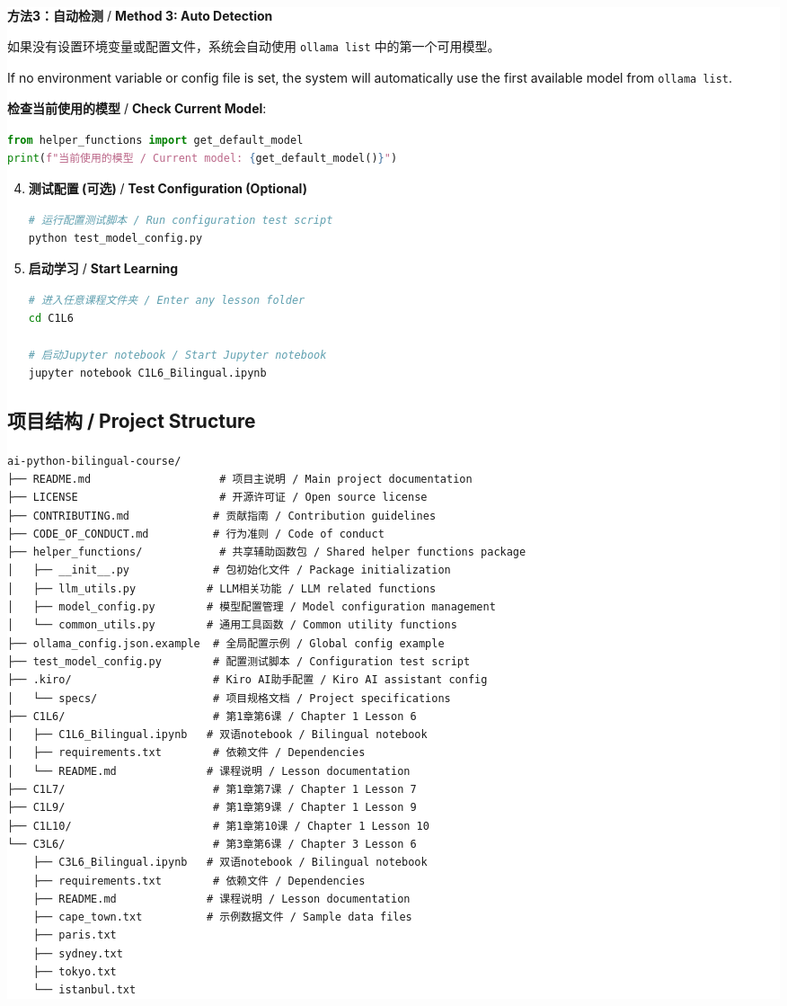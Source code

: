    **方法3：自动检测** / **Method 3: Auto Detection**
   
   如果没有设置环境变量或配置文件，系统会自动使用 `ollama list` 中的第一个可用模型。
   
   If no environment variable or config file is set, the system will automatically use the first available model from `ollama list`.
   
   **检查当前使用的模型** / **Check Current Model**:
   ```python
   from helper_functions import get_default_model
   print(f"当前使用的模型 / Current model: {get_default_model()}")
   ```

4. **测试配置 (可选)** / **Test Configuration (Optional)**
   ```bash
   # 运行配置测试脚本 / Run configuration test script
   python test_model_config.py
   ```

5. **启动学习** / **Start Learning**
   ```bash
   # 进入任意课程文件夹 / Enter any lesson folder
   cd C1L6
   
   # 启动Jupyter notebook / Start Jupyter notebook
   jupyter notebook C1L6_Bilingual.ipynb
   ```

## 项目结构 / Project Structure

```
ai-python-bilingual-course/
├── README.md                    # 项目主说明 / Main project documentation
├── LICENSE                      # 开源许可证 / Open source license
├── CONTRIBUTING.md             # 贡献指南 / Contribution guidelines
├── CODE_OF_CONDUCT.md          # 行为准则 / Code of conduct
├── helper_functions/            # 共享辅助函数包 / Shared helper functions package
│   ├── __init__.py             # 包初始化文件 / Package initialization
│   ├── llm_utils.py           # LLM相关功能 / LLM related functions
│   ├── model_config.py        # 模型配置管理 / Model configuration management
│   └── common_utils.py        # 通用工具函数 / Common utility functions
├── ollama_config.json.example  # 全局配置示例 / Global config example
├── test_model_config.py        # 配置测试脚本 / Configuration test script
├── .kiro/                      # Kiro AI助手配置 / Kiro AI assistant config
│   └── specs/                  # 项目规格文档 / Project specifications
├── C1L6/                       # 第1章第6课 / Chapter 1 Lesson 6
│   ├── C1L6_Bilingual.ipynb   # 双语notebook / Bilingual notebook
│   ├── requirements.txt        # 依赖文件 / Dependencies
│   └── README.md              # 课程说明 / Lesson documentation
├── C1L7/                       # 第1章第7课 / Chapter 1 Lesson 7
├── C1L9/                       # 第1章第9课 / Chapter 1 Lesson 9
├── C1L10/                      # 第1章第10课 / Chapter 1 Lesson 10
└── C3L6/                       # 第3章第6课 / Chapter 3 Lesson 6
    ├── C3L6_Bilingual.ipynb   # 双语notebook / Bilingual notebook
    ├── requirements.txt        # 依赖文件 / Dependencies
    ├── README.md              # 课程说明 / Lesson documentation
    ├── cape_town.txt          # 示例数据文件 / Sample data files
    ├── paris.txt
    ├── sydney.txt
    ├── tokyo.txt
    └── istanbul.txt
```
